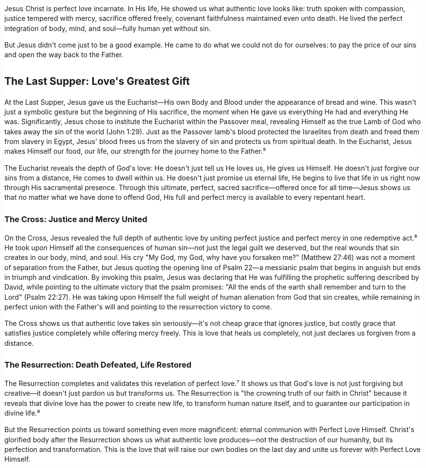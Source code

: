 Jesus Christ is perfect love incarnate. In His life, He showed us what authentic love looks like: truth spoken with compassion, justice tempered with mercy, sacrifice offered freely, covenant faithfulness maintained even unto death. He lived the perfect integration of body, mind, and soul—fully human yet without sin.

But Jesus didn't come just to be a good example. He came to do what we could not do for ourselves: to pay the price of our sins and open the way back to the Father.

## The Last Supper: Love's Greatest Gift

At the Last Supper, Jesus gave us the Eucharist—His own Body and Blood under the appearance of bread and wine. This wasn't just a symbolic gesture but the beginning of His sacrifice, the moment when He gave us everything He had and everything He was. Significantly, Jesus chose to institute the Eucharist within the Passover meal, revealing Himself as the true Lamb of God who takes away the sin of the world (John 1:29). Just as the Passover lamb's blood protected the Israelites from death and freed them from slavery in Egypt, Jesus' blood frees us from the slavery of sin and protects us from spiritual death. In the Eucharist, Jesus makes Himself our food, our life, our strength for the journey home to the Father.⁵

The Eucharist reveals the depth of God's love: He doesn't just tell us He loves us, He gives us Himself. He doesn't just forgive our sins from a distance, He comes to dwell within us. He doesn't just promise us eternal life, He begins to live that life in us right now through His sacramental presence. Through this ultimate, perfect, sacred sacrifice—offered once for all time—Jesus shows us that no matter what we have done to offend God, His full and perfect mercy is available to every repentant heart.

### The Cross: Justice and Mercy United

On the Cross, Jesus revealed the full depth of authentic love by uniting perfect justice and perfect mercy in one redemptive act.⁶ He took upon Himself all the consequences of human sin—not just the legal guilt we deserved, but the real wounds that sin creates in our body, mind, and soul. His cry "My God, my God, why have you forsaken me?" (Matthew 27:46) was not a moment of separation from the Father, but Jesus quoting the opening line of Psalm 22—a messianic psalm that begins in anguish but ends in triumph and vindication. By invoking this psalm, Jesus was declaring that He was fulfilling the prophetic suffering described by David, while pointing to the ultimate victory that the psalm promises: "All the ends of the earth shall remember and turn to the Lord" (Psalm 22:27). He was taking upon Himself the full weight of human alienation from God that sin creates, while remaining in perfect union with the Father's will and pointing to the resurrection victory to come.

The Cross shows us that authentic love takes sin seriously—it's not cheap grace that ignores justice, but costly grace that satisfies justice completely while offering mercy freely. This is love that heals us completely, not just declares us forgiven from a distance.

### The Resurrection: Death Defeated, Life Restored

The Resurrection completes and validates this revelation of perfect love.⁷ It shows us that God's love is not just forgiving but creative—it doesn't just pardon us but transforms us. The Resurrection is "the crowning truth of our faith in Christ" because it reveals that divine love has the power to create new life, to transform human nature itself, and to guarantee our participation in divine life.⁸

But the Resurrection points us toward something even more magnificent: eternal communion with Perfect Love Himself. Christ's glorified body after the Resurrection shows us what authentic love produces—not the destruction of our humanity, but its perfection and transformation. This is the love that will raise our own bodies on the last day and unite us forever with Perfect Love Himself.
